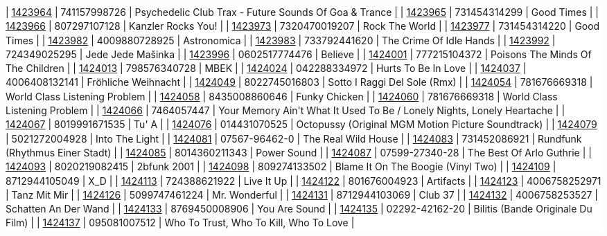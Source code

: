 | [1423964](https://www.discogs.com/release/1423964) | 741157998726 | Psychedelic Club Trax - Future Sounds Of Goa & Trance |
| [1423965](https://www.discogs.com/release/1423965) | 731454314299 | Good Times |
| [1423966](https://www.discogs.com/release/1423966) | 807297107128 | Kanzler Rocks You! |
| [1423973](https://www.discogs.com/release/1423973) | 7320470019207 | Rock The World |
| [1423977](https://www.discogs.com/release/1423977) | 731454314220 | Good Times |
| [1423982](https://www.discogs.com/release/1423982) | 4009880728925 | Astronomica |
| [1423983](https://www.discogs.com/release/1423983) | 733792441620 | The Crime Of Idle Hands |
| [1423992](https://www.discogs.com/release/1423992) | 724349025295 | Jede Jede Mašinka |
| [1423996](https://www.discogs.com/release/1423996) | 0602517774476 | Believe |
| [1424001](https://www.discogs.com/release/1424001) | 777215104372 | Poisons The Minds Of The Children |
| [1424013](https://www.discogs.com/release/1424013) | 798576340728 | MBEK |
| [1424024](https://www.discogs.com/release/1424024) | 042288334972 | Hurts To Be In Love |
| [1424037](https://www.discogs.com/release/1424037) | 4006408132141 | Fröhliche Weihnacht |
| [1424049](https://www.discogs.com/release/1424049) | 8022745016803 | Sotto I Raggi Del Sole (Rmx) |
| [1424054](https://www.discogs.com/release/1424054) | 781676669318 | World Class Listening Problem |
| [1424058](https://www.discogs.com/release/1424058) | 8435008860646 | Funky Chicken |
| [1424060](https://www.discogs.com/release/1424060) | 781676669318 | World Class Listening Problem |
| [1424066](https://www.discogs.com/release/1424066) | 7464057447 | Your Memory Ain't What It Used To Be / Lonely Nights, Lonely Heartache |
| [1424067](https://www.discogs.com/release/1424067) | 8019991671535 | Tu' A |
| [1424076](https://www.discogs.com/release/1424076) | 014431070525 | Octopussy (Original MGM Motion Picture Soundtrack) |
| [1424079](https://www.discogs.com/release/1424079) | 5021272004928 | Into The Light |
| [1424081](https://www.discogs.com/release/1424081) | 07567-96462-0 | The Real Wild House |
| [1424083](https://www.discogs.com/release/1424083) | 731452086921 | Rundfunk (Rhythmus Einer Stadt) |
| [1424085](https://www.discogs.com/release/1424085) | 8014360211343 | Power Sound |
| [1424087](https://www.discogs.com/release/1424087) | 07599-27340-28 | The Best Of Arlo Guthrie |
| [1424093](https://www.discogs.com/release/1424093) | 8020219082415 | 2bfunk 2001 |
| [1424098](https://www.discogs.com/release/1424098) | 809274133502 | Blame It On The Boogie (Vinyl Two) |
| [1424109](https://www.discogs.com/release/1424109) | 8712944105049 | X_D |
| [1424113](https://www.discogs.com/release/1424113) | 724388621922 | Live It Up |
| [1424122](https://www.discogs.com/release/1424122) | 801676004923 | Artifacts |
| [1424123](https://www.discogs.com/release/1424123) | 4006758252971 | Tanz Mit Mir |
| [1424126](https://www.discogs.com/release/1424126) | 5099747461224 | Mr. Wonderful |
| [1424131](https://www.discogs.com/release/1424131) | 8712944103069 | Club 37 |
| [1424132](https://www.discogs.com/release/1424132) | 4006758253527 | Schatten An Der Wand |
| [1424133](https://www.discogs.com/release/1424133) | 8769450008906 | You Are Sound |
| [1424135](https://www.discogs.com/release/1424135) | 02292-42162-20 | Bilitis (Bande Originale Du Film) |
| [1424137](https://www.discogs.com/release/1424137) | 095081007512 | Who To Trust, Who To Kill, Who To Love |